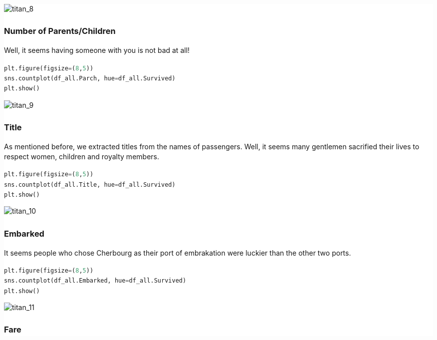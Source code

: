 
<img src="{{ site.url }}{{ site.baseurl }}/images/image_stitch//titanic/titan_8.png" alt="titan_8">


<a id="234"></a>

### Number of Parents/Children

Well, it seems having someone with you is not bad at all!


```python
plt.figure(figsize=(8,5))
sns.countplot(df_all.Parch, hue=df_all.Survived)
plt.show()
```


<img src="{{ site.url }}{{ site.baseurl }}/images/image_stitch//titanic/titan_9.png" alt="titan_9">


<a id="234"></a>

### Title

As mentioned before, we extracted titles from the names of passengers. Well, it seems many gentlemen sacrified their lives to respect women, children and royalty members. 


```python
plt.figure(figsize=(8,5))
sns.countplot(df_all.Title, hue=df_all.Survived)
plt.show()
```


<img src="{{ site.url }}{{ site.baseurl }}/images/image_stitch//titanic/titan_10.png" alt="titan_10">


<a id="235"></a>


### Embarked

It seems people who chose Cherbourg as their port of embrakation were luckier than the other two ports. 


```python
plt.figure(figsize=(8,5))
sns.countplot(df_all.Embarked, hue=df_all.Survived)
plt.show()
```


<img src="{{ site.url }}{{ site.baseurl }}/images/image_stitch//titanic/titan_11.png" alt="titan_11">


<a id="236"></a>
### Fare
